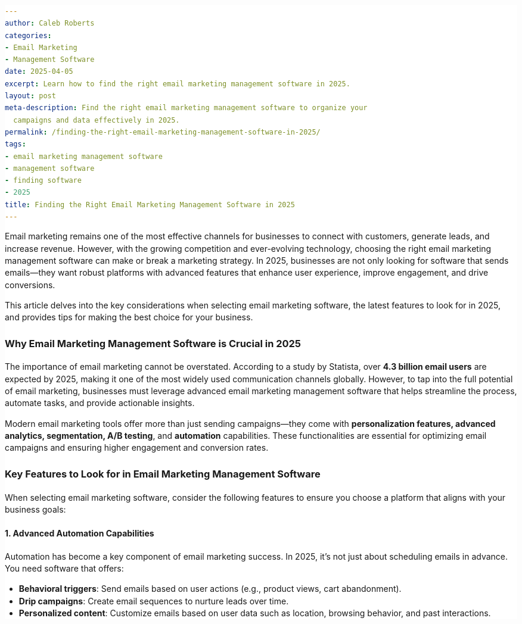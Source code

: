 ```yaml
---
author: Caleb Roberts
categories:
- Email Marketing
- Management Software
date: 2025-04-05
excerpt: Learn how to find the right email marketing management software in 2025.
layout: post
meta-description: Find the right email marketing management software to organize your
  campaigns and data effectively in 2025.
permalink: /finding-the-right-email-marketing-management-software-in-2025/
tags:
- email marketing management software
- management software
- finding software
- 2025
title: Finding the Right Email Marketing Management Software in 2025
---
```



Email marketing remains one of the most effective channels for businesses to connect with customers, generate leads, and increase revenue. However, with the growing competition and ever-evolving technology, choosing the right email marketing management software can make or break a marketing strategy. In 2025, businesses are not only looking for software that sends emails—they want robust platforms with advanced features that enhance user experience, improve engagement, and drive conversions.

This article delves into the key considerations when selecting email marketing software, the latest features to look for in 2025, and provides tips for making the best choice for your business.

### Why Email Marketing Management Software is Crucial in 2025

The importance of email marketing cannot be overstated. According to a study by Statista, over **4.3 billion email users** are expected by 2025, making it one of the most widely used communication channels globally. However, to tap into the full potential of email marketing, businesses must leverage advanced email marketing management software that helps streamline the process, automate tasks, and provide actionable insights.

Modern email marketing tools offer more than just sending campaigns—they come with **personalization features, advanced analytics, segmentation, A/B testing**, and **automation** capabilities. These functionalities are essential for optimizing email campaigns and ensuring higher engagement and conversion rates.

### Key Features to Look for in Email Marketing Management Software

When selecting email marketing software, consider the following features to ensure you choose a platform that aligns with your business goals:

#### 1. **Advanced Automation Capabilities**

Automation has become a key component of email marketing success. In 2025, it’s not just about scheduling emails in advance. You need software that offers:
- **Behavioral triggers**: Send emails based on user actions (e.g., product views, cart abandonment).
- **Drip campaigns**: Create email sequences to nurture leads over time.
- **Personalized content**: Customize emails based on user data such as location, browsing behavior, and past interactions.
